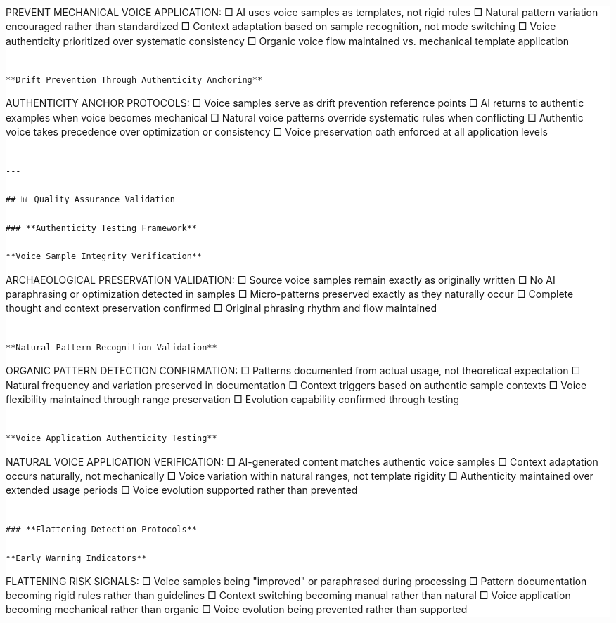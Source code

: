 ```
```
PREVENT MECHANICAL VOICE APPLICATION:
□ AI uses voice samples as templates, not rigid rules
□ Natural pattern variation encouraged rather than standardized
□ Context adaptation based on sample recognition, not mode switching
□ Voice authenticity prioritized over systematic consistency
□ Organic voice flow maintained vs. mechanical template application
```

**Drift Prevention Through Authenticity Anchoring**
```
AUTHENTICITY ANCHOR PROTOCOLS:
□ Voice samples serve as drift prevention reference points
□ AI returns to authentic examples when voice becomes mechanical
□ Natural voice patterns override systematic rules when conflicting
□ Authentic voice takes precedence over optimization or consistency
□ Voice preservation oath enforced at all application levels
```

---

## 📊 Quality Assurance Validation

### **Authenticity Testing Framework**

**Voice Sample Integrity Verification**
```
ARCHAEOLOGICAL PRESERVATION VALIDATION:
□ Source voice samples remain exactly as originally written
□ No AI paraphrasing or optimization detected in samples
□ Micro-patterns preserved exactly as they naturally occur
□ Complete thought and context preservation confirmed
□ Original phrasing rhythm and flow maintained
```

**Natural Pattern Recognition Validation**
```
ORGANIC PATTERN DETECTION CONFIRMATION:
□ Patterns documented from actual usage, not theoretical expectation
□ Natural frequency and variation preserved in documentation
□ Context triggers based on authentic sample contexts
□ Voice flexibility maintained through range preservation
□ Evolution capability confirmed through testing
```

**Voice Application Authenticity Testing**
```
NATURAL VOICE APPLICATION VERIFICATION:
□ AI-generated content matches authentic voice samples
□ Context adaptation occurs naturally, not mechanically
□ Voice variation within natural ranges, not template rigidity
□ Authenticity maintained over extended usage periods
□ Voice evolution supported rather than prevented
```

### **Flattening Detection Protocols**

**Early Warning Indicators**
```
FLATTENING RISK SIGNALS:
□ Voice samples being "improved" or paraphrased during processing
□ Pattern documentation becoming rigid rules rather than guidelines
□ Context switching becoming manual rather than natural
□ Voice application becoming mechanical rather than organic
□ Voice evolution being prevented rather than supported